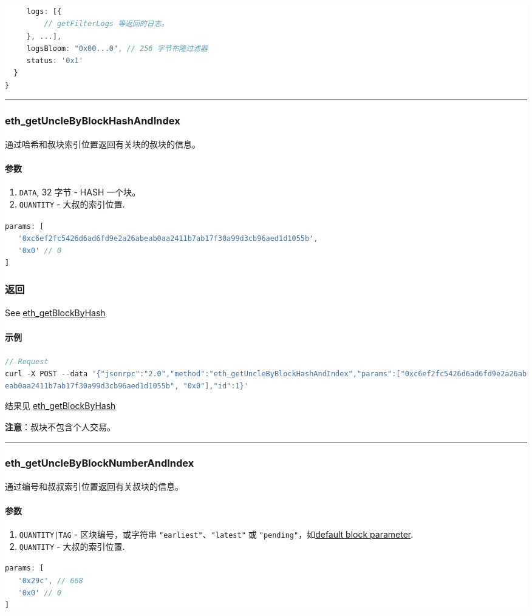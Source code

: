 ```js
     logs: [{
         // getFilterLogs 等返回的日志。
     }, ...],
     logsBloom: "0x00...0", // 256 字节布隆过滤器
     status: '0x1'
  }
}
```

***

### eth_getUncleByBlockHashAndIndex

通过哈希和叔块索引位置返回有关块的叔块的信息。

#### 参数


1. `DATA`, 32 字节 - HASH 一个块。
2. `QUANTITY` - 大叔的索引位置.

```js
params: [
   '0xc6ef2fc5426d6ad6fd9e2a26abeab0aa2411b7ab17f30a99d3cb96aed1d1055b',
   '0x0' // 0
]
```

### 返回

See [eth_getBlockByHash](#eth-getblockbyhash)

#### 示例
```js
// Request
curl -X POST --data '{"jsonrpc":"2.0","method":"eth_getUncleByBlockHashAndIndex","params":["0xc6ef2fc5426d6ad6fd9e2a26abeab0aa2411b7ab17f30a99d3cb96aed1d1055b", "0x0"],"id":1}'
```

结果见 [eth_getBlockByHash](#eth-getblockbyhash)

**注意**：叔块不包含个人交易。

***

### eth_getUncleByBlockNumberAndIndex

通过编号和叔叔索引位置返回有关叔块的信息。

#### 参数

1. `QUANTITY|TAG` - 区块编号，或字符串 `"earliest"`、`"latest"` 或 `"pending"`，如[default block parameter](#_3-默认块参数).
2. `QUANTITY` - 大叔的索引位置.

```js
params: [
   '0x29c', // 668
   '0x0' // 0
]
```
